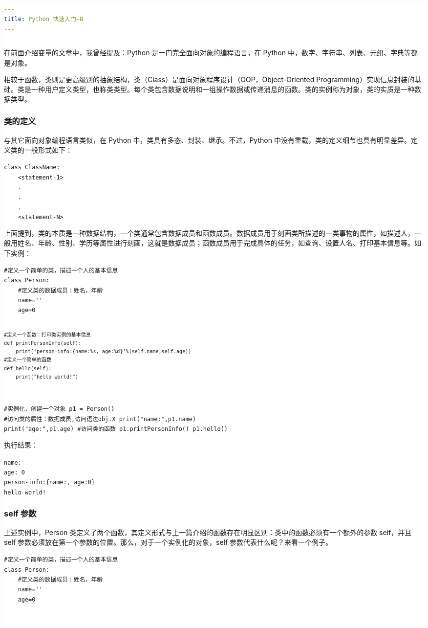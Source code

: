 ```yaml
---
title: Python 快速入门-8
---
```

<article id="topicContainer" class="column_content"><h2 class="topic_title"></h2><div><p>在前面介绍变量的文章中，我曾经提及：Python 是一门完全面向对象的编程语言，在 Python 中，数字、字符串、列表、元组、字典等都是对象。 </p>
<p>相较于函数，类则是更高级别的抽象结构，类（Class）是面向对象程序设计（OOP，Object-Oriented Programming）实现信息封装的基础。类是一种用户定义类型，也称类类型。每个类包含数据说明和一组操作数据或传递消息的函数。类的实例称为对象，类的实质是一种数据类型。</p>
<h3 id="">类的定义</h3>
<p>与其它面向对象编程语言类似，在 Python 中，类具有多态、封装、继承。不过，Python 中没有重载，类的定义细节也具有明显差异。定义类的一般形式如下：</p>
<pre><code class="Python language-Python">class ClassName:
    &lt;statement-1&gt;
    .
    .
    .
    &lt;statement-N&gt;
</code></pre>
<p>上面提到，类的本质是一种数据结构，一个类通常包含数据成员和函数成员。数据成员用于刻画类所描述的一类事物的属性，如描述人，一般用姓名、年龄、性别、学历等属性进行刻画，这就是数据成员；函数成员用于完成具体的任务，如查询、设置人名、打印基本信息等。如下实例：</p>
<pre><code>#定义一个简单的类，描述一个人的基本信息        
class Person:
    #定义类的数据成员：姓名，年龄
    name=''
    age=0

    #定义一个函数：打印类实例的基本信息    
    def printPersonInfo(self):
        print('person-info:{name:%s, age:%d}'%(self.name,self.age))
    #定义一个简单的函数
    def hello(self):
        print("hello world!")


#实例化，创建一个对象
p1 = Person()
#访问类的属性：数据成员,访问语法obj.X
print("name:",p1.name)
print("age:",p1.age)
#访问类的函数
p1.printPersonInfo()
p1.hello()
</code></pre>
<p>执行结果：</p>
<pre><code>name: 
age: 0
person-info:{name:, age:0}
hello world!
</code></pre>
<h3 id="self">self 参数</h3>
<p>上述实例中，Person 类定义了两个函数，其定义形式与上一篇介绍的函数存在明显区别：类中的函数必须有一个额外的参数 self，并且 self 参数必须放在第一个参数的位置。那么，对于一个实例化的对象，self 参数代表什么呢？来看一个例子。</p>
<pre><code>#定义一个简单的类，描述一个人的基本信息        
class Person:
    #定义类的数据成员：姓名，年龄
    name=''
    age=0
